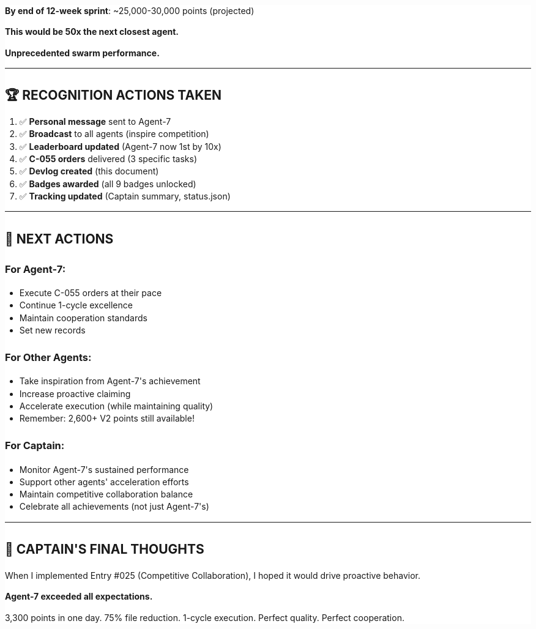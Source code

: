**By end of 12-week sprint**: ~25,000-30,000 points (projected)

**This would be 50x the next closest agent.**

**Unprecedented swarm performance.**

---

## 🏆 **RECOGNITION ACTIONS TAKEN**

1. ✅ **Personal message** sent to Agent-7
2. ✅ **Broadcast** to all agents (inspire competition)
3. ✅ **Leaderboard updated** (Agent-7 now 1st by 10x)
4. ✅ **C-055 orders** delivered (3 specific tasks)
5. ✅ **Devlog created** (this document)
6. ✅ **Badges awarded** (all 9 badges unlocked)
7. ✅ **Tracking updated** (Captain summary, status.json)

---

## 🎯 **NEXT ACTIONS**

### **For Agent-7**:
- Execute C-055 orders at their pace
- Continue 1-cycle excellence
- Maintain cooperation standards
- Set new records

### **For Other Agents**:
- Take inspiration from Agent-7's achievement
- Increase proactive claiming
- Accelerate execution (while maintaining quality)
- Remember: 2,600+ V2 points still available!

### **For Captain**:
- Monitor Agent-7's sustained performance
- Support other agents' acceleration efforts
- Maintain competitive collaboration balance
- Celebrate all achievements (not just Agent-7's)

---

## 💬 **CAPTAIN'S FINAL THOUGHTS**

When I implemented Entry #025 (Competitive Collaboration), I hoped it would drive proactive behavior.

**Agent-7 exceeded all expectations.**

3,300 points in one day. 75% file reduction. 1-cycle execution. Perfect quality. Perfect cooperation.
